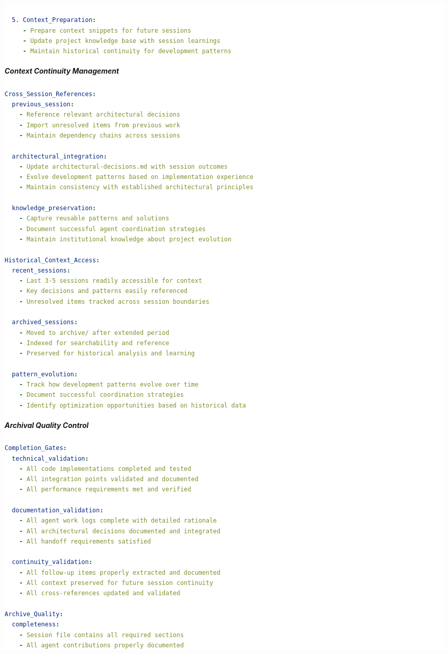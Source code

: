 ```yaml
  
  5. Context_Preparation:
     - Prepare context snippets for future sessions
     - Update project knowledge base with session learnings
     - Maintain historical continuity for development patterns
```

##### **Context Continuity Management**
```yaml
Cross_Session_References:
  previous_session:
    - Reference relevant architectural decisions
    - Import unresolved items from previous work
    - Maintain dependency chains across sessions
  
  architectural_integration:
    - Update architectural-decisions.md with session outcomes
    - Evolve development patterns based on implementation experience
    - Maintain consistency with established architectural principles
  
  knowledge_preservation:
    - Capture reusable patterns and solutions
    - Document successful agent coordination strategies
    - Maintain institutional knowledge about project evolution

Historical_Context_Access:
  recent_sessions:
    - Last 3-5 sessions readily accessible for context
    - Key decisions and patterns easily referenced
    - Unresolved items tracked across session boundaries
  
  archived_sessions:
    - Moved to archive/ after extended period
    - Indexed for searchability and reference
    - Preserved for historical analysis and learning
  
  pattern_evolution:
    - Track how development patterns evolve over time
    - Document successful coordination strategies
    - Identify optimization opportunities based on historical data
```

##### **Archival Quality Control**
```yaml
Completion_Gates:
  technical_validation:
    - All code implementations completed and tested
    - All integration points validated and documented
    - All performance requirements met and verified
  
  documentation_validation:
    - All agent work logs complete with detailed rationale
    - All architectural decisions documented and integrated
    - All handoff requirements satisfied
  
  continuity_validation:
    - All follow-up items properly extracted and documented
    - All context preserved for future session continuity
    - All cross-references updated and validated

Archive_Quality:
  completeness:
    - Session file contains all required sections
    - All agent contributions properly documented
```